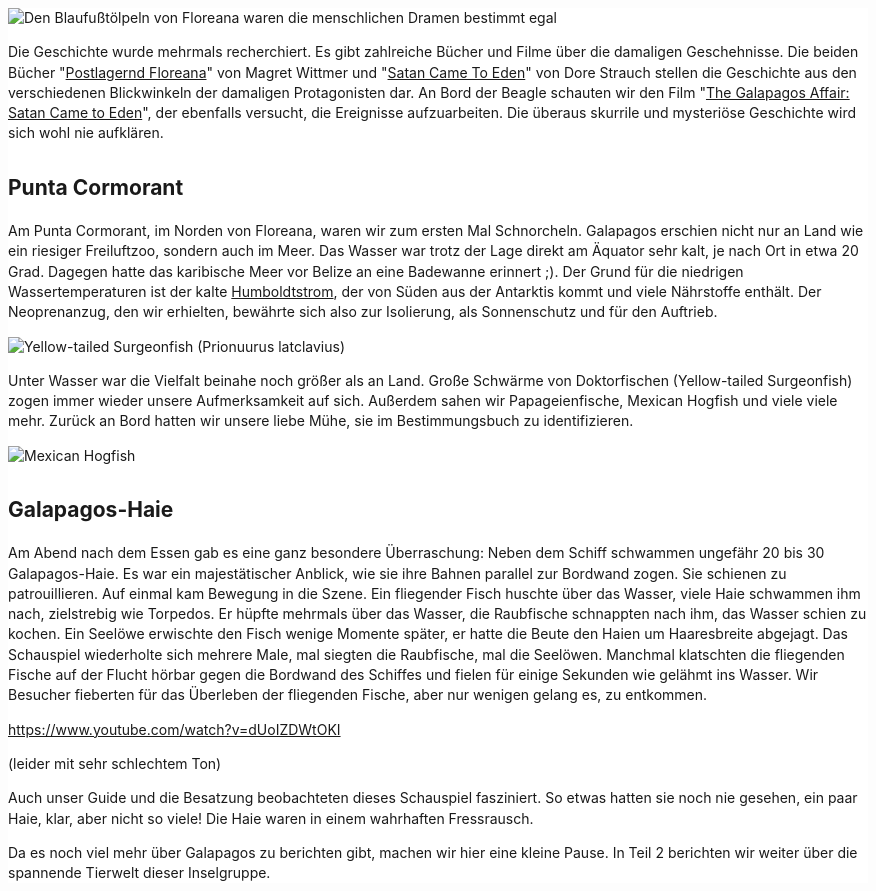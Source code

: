 ![Den Blaufußtölpeln von Floreana waren die menschlichen Dramen bestimmt egal](http://wittmann-tours.de/wp-content/uploads/2018/07/CW-20180411-104338-9112-1024x683.jpg)

Die Geschichte wurde mehrmals recherchiert. Es gibt zahlreiche Bücher und Filme über die damaligen Geschehnisse. Die beiden Bücher "[Postlagernd Floreana](https://www.amazon.de/Postlagernd-Floreana-Margret-Wittmer/dp/B0000BPQXL)" von Magret Wittmer und "[Satan Came To Eden](https://www.amazon.de/Satan-Came-Strauch-Walter-Brockmann/dp/B00085CAL4/)" von Dore Strauch stellen die Geschichte aus den verschiedenen Blickwinkeln der damaligen Protagonisten dar. An Bord der Beagle schauten wir den Film "[The Galapagos Affair: Satan Came to Eden](https://www.imdb.com/title/tt2960450/)", der ebenfalls versucht, die Ereignisse aufzuarbeiten. Die überaus skurrile und mysteriöse Geschichte wird sich wohl nie aufklären.

## Punta Cormorant

Am Punta Cormorant, im Norden von Floreana, waren wir zum ersten Mal Schnorcheln. Galapagos erschien nicht nur an Land wie ein riesiger Freiluftzoo, sondern auch im Meer. Das Wasser war trotz der Lage direkt am Äquator sehr kalt, je nach Ort in etwa 20 Grad. Dagegen hatte das karibische Meer vor Belize an eine Badewanne erinnert ;). Der Grund für die niedrigen Wassertemperaturen ist der kalte [Humboldtstrom](https://de.wikipedia.org/wiki/Humboldtstrom), der von Süden aus der Antarktis kommt und viele Nährstoffe enthält. Der Neoprenanzug, den wir erhielten, bewährte sich also zur Isolierung, als Sonnenschutz und für den Auftrieb.

![Yellow-tailed Surgeonfish (Prionuurus latclavius)](http://wittmann-tours.de/wp-content/uploads/2018/07/GOPR3173-1024x683.jpg)

Unter Wasser war die Vielfalt beinahe noch größer als an Land. Große Schwärme von Doktorfischen (Yellow-tailed Surgeonfish) zogen immer wieder unsere Aufmerksamkeit auf sich. Außerdem sahen wir Papageienfische, Mexican Hogfish und viele viele mehr. Zurück an Bord hatten wir unsere liebe Mühe, sie im Bestimmungsbuch zu identifizieren.

![Mexican Hogfish](http://wittmann-tours.de/wp-content/uploads/2018/07/GOPR2258-1024x768.jpg)

## Galapagos-Haie

Am Abend nach dem Essen gab es eine ganz besondere Überraschung: Neben dem Schiff schwammen ungefähr 20 bis 30 Galapagos-Haie. Es war ein majestätischer Anblick, wie sie ihre Bahnen parallel zur Bordwand zogen. Sie schienen zu patrouillieren. Auf einmal kam Bewegung in die Szene. Ein fliegender Fisch huschte über das Wasser, viele Haie schwammen ihm nach, zielstrebig wie Torpedos. Er hüpfte mehrmals über das Wasser, die Raubfische schnappten nach ihm, das Wasser schien zu kochen. Ein Seelöwe erwischte den Fisch wenige Momente später, er hatte die Beute den Haien um Haaresbreite abgejagt. Das Schauspiel wiederholte sich mehrere Male, mal siegten die Raubfische, mal die Seelöwen. Manchmal klatschten die fliegenden Fische auf der Flucht hörbar gegen die Bordwand des Schiffes und fielen für einige Sekunden wie gelähmt ins Wasser. Wir Besucher fieberten für das Überleben der fliegenden Fische, aber nur wenigen gelang es, zu entkommen.

https://www.youtube.com/watch?v=dUoIZDWtOKI

(leider mit sehr schlechtem Ton)

Auch unser Guide und die Besatzung beobachteten dieses Schauspiel fasziniert. So etwas hatten sie noch nie gesehen, ein paar Haie, klar, aber nicht so viele! Die Haie waren in einem wahrhaften Fressrausch.

Da es noch viel mehr über Galapagos zu berichten gibt, machen wir hier eine kleine Pause. In Teil 2 berichten wir weiter über die spannende Tierwelt dieser Inselgruppe.

